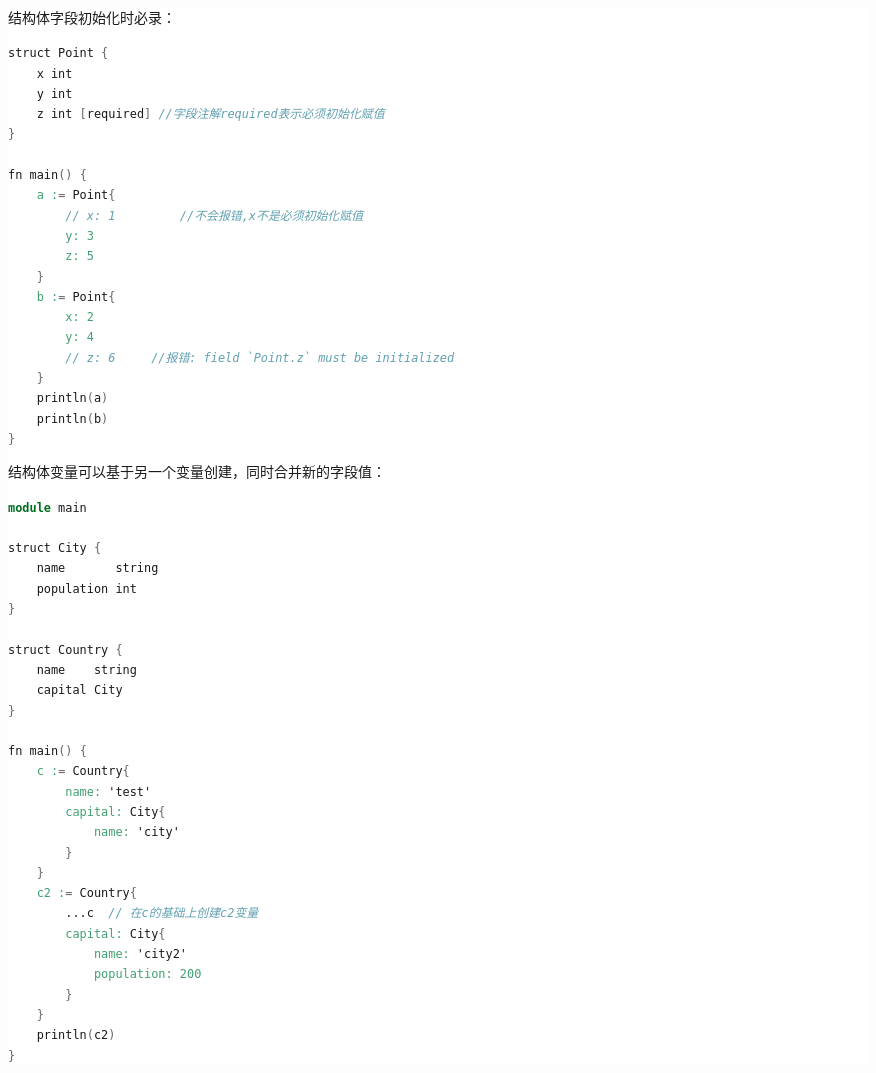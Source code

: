 结构体字段初始化时必录：

```v
struct Point {
	x int
	y int
	z int [required] //字段注解required表示必须初始化赋值
}

fn main() {
	a := Point{
		// x: 1 		//不会报错,x不是必须初始化赋值
		y: 3
		z: 5
	}
	b := Point{
		x: 2
		y: 4
		// z: 6     //报错: field `Point.z` must be initialized
	}
	println(a)
	println(b)
}
```

结构体变量可以基于另一个变量创建，同时合并新的字段值：

```v
module main

struct City {
	name       string
	population int
}

struct Country {
	name    string
	capital City
}

fn main() {
	c := Country{
		name: 'test'
		capital: City{
			name: 'city'
		}
	}
	c2 := Country{
		...c  // 在c的基础上创建c2变量
		capital: City{
			name: 'city2'
			population: 200
		}
	}
	println(c2)
}
```
